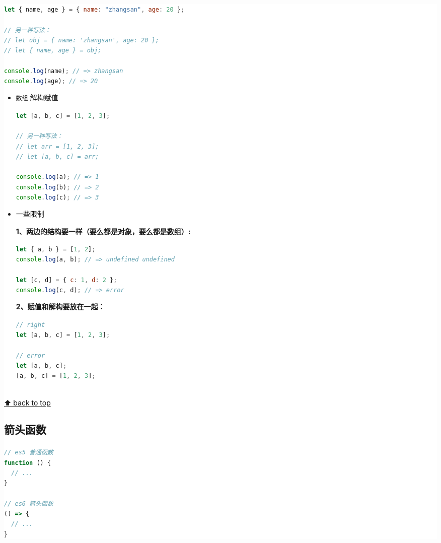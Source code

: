  ```javascript
  let { name, age } = { name: "zhangsan", age: 20 };

  // 另一种写法：
  // let obj = { name: 'zhangsan', age: 20 };
  // let { name, age } = obj;

  console.log(name); // => zhangsan
  console.log(age); // => 20
  ```

- `数组` 解构赋值

  ```javascript
  let [a, b, c] = [1, 2, 3];

  // 另一种写法：
  // let arr = [1, 2, 3];
  // let [a, b, c] = arr;

  console.log(a); // => 1
  console.log(b); // => 2
  console.log(c); // => 3
  ```

- 一些限制

  **1、两边的结构要一样（要么都是对象，要么都是数组）:**

  ```javascript
  let { a, b } = [1, 2];
  console.log(a, b); // => undefined undefined

  let [c, d] = { c: 1, d: 2 };
  console.log(c, d); // => error
  ```

  **2、赋值和解构要放在一起：**

  ```javascript
  // right
  let [a, b, c] = [1, 2, 3];

  // error
  let [a, b, c];
  [a, b, c] = [1, 2, 3];
  ```

<br>[⬆ back to top](#top_top)

## <span id="arrow_func">箭头函数</span>

```javascript
// es5 普通函数
function () {
  // ...
}

// es6 箭头函数
() => {
  // ...
}
```
